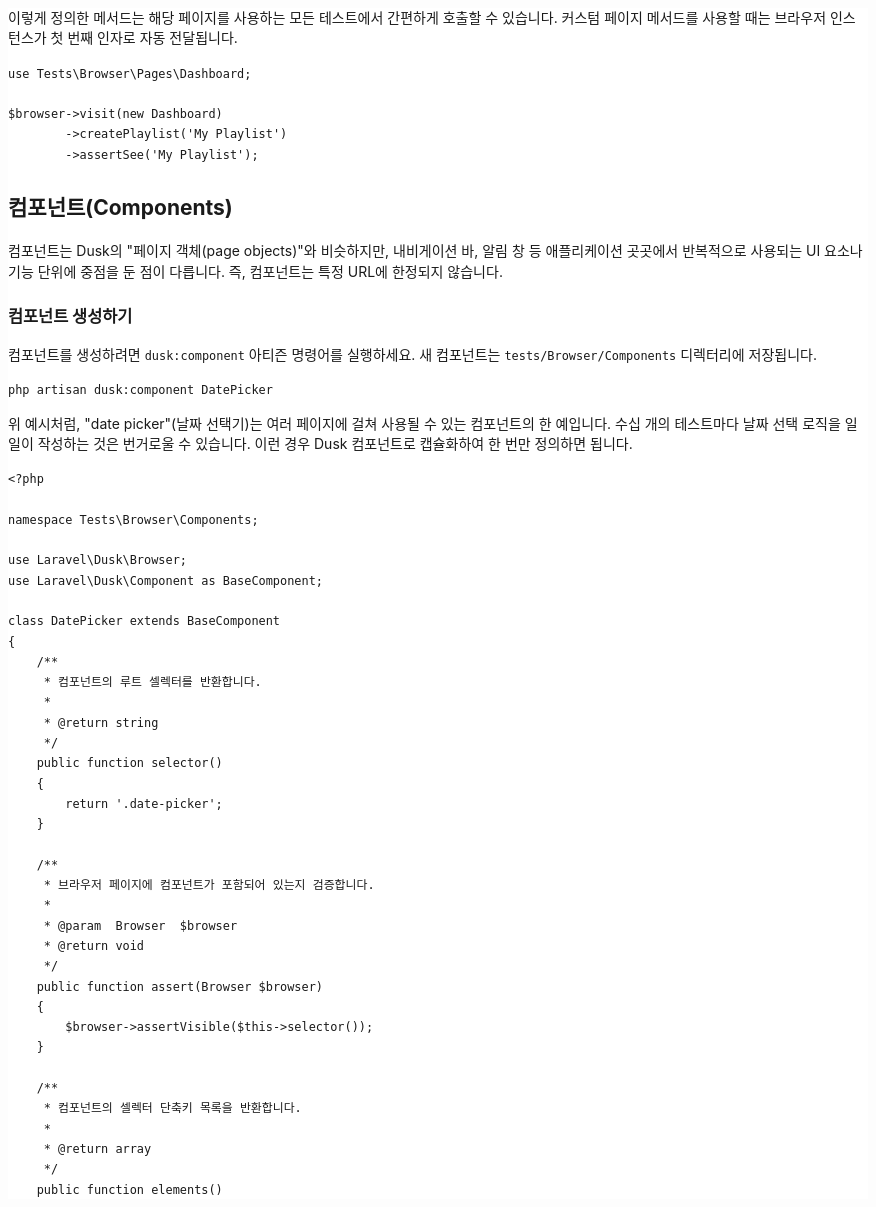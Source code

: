 이렇게 정의한 메서드는 해당 페이지를 사용하는 모든 테스트에서 간편하게 호출할 수 있습니다. 커스텀 페이지 메서드를 사용할 때는 브라우저 인스턴스가 첫 번째 인자로 자동 전달됩니다.

```
use Tests\Browser\Pages\Dashboard;

$browser->visit(new Dashboard)
        ->createPlaylist('My Playlist')
        ->assertSee('My Playlist');
```

<a name="components"></a>
## 컴포넌트(Components)

컴포넌트는 Dusk의 "페이지 객체(page objects)"와 비슷하지만, 내비게이션 바, 알림 창 등 애플리케이션 곳곳에서 반복적으로 사용되는 UI 요소나 기능 단위에 중점을 둔 점이 다릅니다. 즉, 컴포넌트는 특정 URL에 한정되지 않습니다.

<a name="generating-components"></a>
### 컴포넌트 생성하기

컴포넌트를 생성하려면 `dusk:component` 아티즌 명령어를 실행하세요. 새 컴포넌트는 `tests/Browser/Components` 디렉터리에 저장됩니다.

```
php artisan dusk:component DatePicker
```

위 예시처럼, "date picker"(날짜 선택기)는 여러 페이지에 걸쳐 사용될 수 있는 컴포넌트의 한 예입니다. 수십 개의 테스트마다 날짜 선택 로직을 일일이 작성하는 것은 번거로울 수 있습니다. 이런 경우 Dusk 컴포넌트로 캡슐화하여 한 번만 정의하면 됩니다.

```
<?php

namespace Tests\Browser\Components;

use Laravel\Dusk\Browser;
use Laravel\Dusk\Component as BaseComponent;

class DatePicker extends BaseComponent
{
    /**
     * 컴포넌트의 루트 셀렉터를 반환합니다.
     *
     * @return string
     */
    public function selector()
    {
        return '.date-picker';
    }

    /**
     * 브라우저 페이지에 컴포넌트가 포함되어 있는지 검증합니다.
     *
     * @param  Browser  $browser
     * @return void
     */
    public function assert(Browser $browser)
    {
        $browser->assertVisible($this->selector());
    }

    /**
     * 컴포넌트의 셀렉터 단축키 목록을 반환합니다.
     *
     * @return array
     */
    public function elements()
```